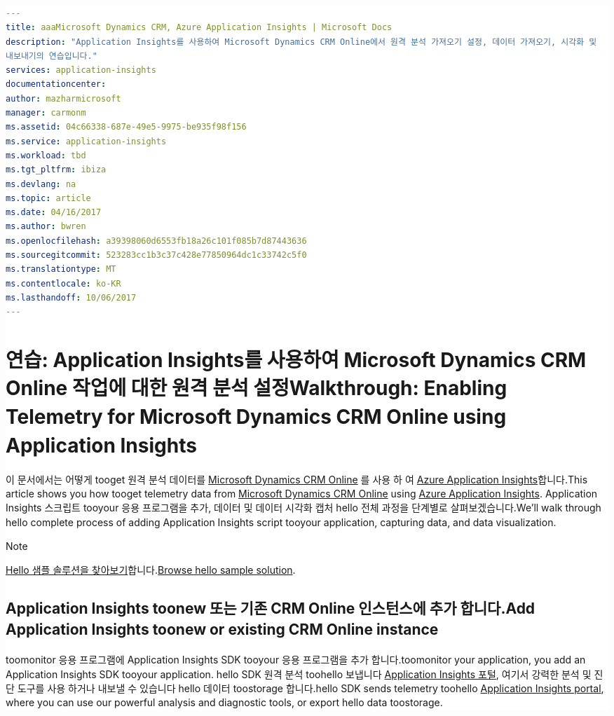 ```yaml
---
title: aaaMicrosoft Dynamics CRM, Azure Application Insights | Microsoft Docs
description: "Application Insights를 사용하여 Microsoft Dynamics CRM Online에서 원격 분석 가져오기 설정, 데이터 가져오기, 시각화 및 내보내기의 연습입니다."
services: application-insights
documentationcenter: 
author: mazharmicrosoft
manager: carmonm
ms.assetid: 04c66338-687e-49e5-9975-be935f98f156
ms.service: application-insights
ms.workload: tbd
ms.tgt_pltfrm: ibiza
ms.devlang: na
ms.topic: article
ms.date: 04/16/2017
ms.author: bwren
ms.openlocfilehash: a39398060d6553fb18a26c101f085b7d87443636
ms.sourcegitcommit: 523283cc1b3c37c428e77850964dc1c33742c5f0
ms.translationtype: MT
ms.contentlocale: ko-KR
ms.lasthandoff: 10/06/2017
---
```

# <a name="walkthrough-enabling-telemetry-for-microsoft-dynamics-crm-online-using-application-insights"></a><span data-ttu-id="42aba-104">연습: Application Insights를 사용하여 Microsoft Dynamics CRM Online 작업에 대한 원격 분석 설정</span><span class="sxs-lookup"><span data-stu-id="42aba-104">Walkthrough: Enabling Telemetry for Microsoft Dynamics CRM Online using Application Insights</span></span>
<span data-ttu-id="42aba-105">이 문서에서는 어떻게 tooget 원격 분석 데이터를 [Microsoft Dynamics CRM Online](https://www.dynamics.com/) 를 사용 하 여 [Azure Application Insights](https://azure.microsoft.com/services/application-insights/)합니다.</span><span class="sxs-lookup"><span data-stu-id="42aba-105">This article shows you how tooget telemetry data from [Microsoft Dynamics CRM Online](https://www.dynamics.com/) using [Azure Application Insights](https://azure.microsoft.com/services/application-insights/).</span></span> <span data-ttu-id="42aba-106">Application Insights 스크립트 tooyour 응용 프로그램을 추가, 데이터 및 데이터 시각화 캡처 hello 전체 과정을 단계별로 살펴보겠습니다.</span><span class="sxs-lookup"><span data-stu-id="42aba-106">We’ll walk through hello complete process of adding Application Insights script tooyour application, capturing data, and data visualization.</span></span>

> [!NOTE]
> <span data-ttu-id="42aba-107">[Hello 샘플 솔루션을 찾아보기](https://dynamicsandappinsights.codeplex.com/)합니다.</span><span class="sxs-lookup"><span data-stu-id="42aba-107">[Browse hello sample solution](https://dynamicsandappinsights.codeplex.com/).</span></span>
> 
> 

## <a name="add-application-insights-toonew-or-existing-crm-online-instance"></a><span data-ttu-id="42aba-108">Application Insights toonew 또는 기존 CRM Online 인스턴스에 추가 합니다.</span><span class="sxs-lookup"><span data-stu-id="42aba-108">Add Application Insights toonew or existing CRM Online instance</span></span>
<span data-ttu-id="42aba-109">toomonitor 응용 프로그램에 Application Insights SDK tooyour 응용 프로그램을 추가 합니다.</span><span class="sxs-lookup"><span data-stu-id="42aba-109">toomonitor your application, you add an Application Insights SDK tooyour application.</span></span> <span data-ttu-id="42aba-110">hello SDK 원격 분석 toohello 보냅니다 [Application Insights 포털](https://portal.azure.com), 여기서 강력한 분석 및 진단 도구를 사용 하거나 내보낼 수 있습니다 hello 데이터 toostorage 합니다.</span><span class="sxs-lookup"><span data-stu-id="42aba-110">hello SDK sends telemetry toohello [Application Insights portal](https://portal.azure.com), where you can use our powerful analysis and diagnostic tools, or export hello data toostorage.</span></span>
